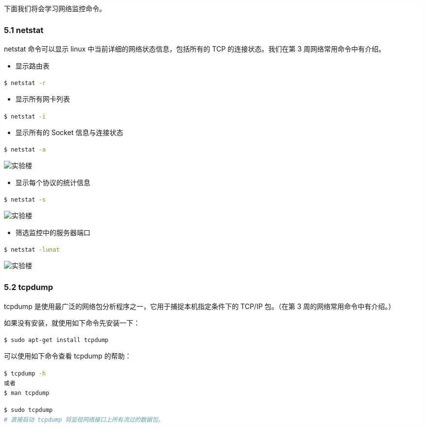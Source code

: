下面我们将会学习网络监控命令。

### 5.1 netstat

netstat 命令可以显示 linux 中当前详细的网络状态信息，包括所有的 TCP 的连接状态。我们在第 3 周网络常用命令中有介绍。

- 显示路由表

```bash
$ netstat -r
```

- 显示所有网卡列表

```bash
$ netstat -i
```

- 显示所有的 Socket 信息与连接状态

```bash
$ netstat -a
```

![实验楼](https://dn-simplecloud.shiyanlou.com/87971515057667321-wm)

- 显示每个协议的统计信息

```bash
$ netstat -s
```

![实验楼](https://dn-simplecloud.shiyanlou.com/87971515057745466-wm)

- 筛选监控中的服务器端口

```bash
$ netstat -lunat
```

![实验楼](https://dn-simplecloud.shiyanlou.com/87971515057779800-wm)

### 5.2 tcpdump

tcpdump 是使用最广泛的网络包分析程序之一，它用于捕捉本机指定条件下的 TCP/IP 包。（在第 3 周的网络常用命令中有介绍。）

如果没有安装，就使用如下命令先安装一下：

```bash
$ sudo apt-get install tcpdump 
```

可以使用如下命令查看 tcpdump 的帮助：

```bash
$ tcpdump -h
或者
$ man tcpdump
```

```bash
$ sudo tcpdump
# 直接启动 tcpdump 将监视网络接口上所有流过的数据包。
```
